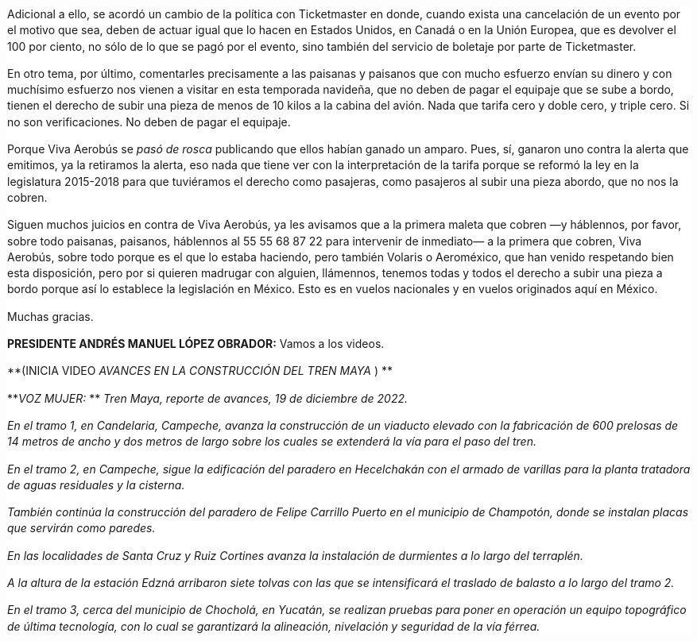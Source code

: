 Adicional a ello, se acordó un cambio de la política con Ticketmaster en
donde, cuando exista una cancelación de un evento por el motivo que sea, deben
de actuar igual que lo hacen en Estados Unidos, en Canadá o en la Unión
Europea, que es devolver el 100 por ciento, no sólo de lo que se pagó por el
evento, sino también del servicio de boletaje por parte de Ticketmaster.

En otro tema, por último, comentarles precisamente a las paisanas y paisanos
que con mucho esfuerzo envían su dinero y con muchísimo esfuerzo nos vienen a
visitar en esta temporada navideña, que no deben de pagar el equipaje que se
sube a bordo, tienen el derecho de subir una pieza de menos de 10 kilos a la
cabina del avión. Nada que tarifa cero y doble cero, y triple cero. Si no son
verificaciones. No deben de pagar el equipaje.

Porque Viva Aerobús se _pasó de rosca_ publicando que ellos habían ganado un
amparo. Pues, sí, ganaron uno contra la alerta que emitimos, ya la retiramos
la alerta, eso nada que tiene ver con la interpretación de la tarifa porque se
reformó la ley en la legislatura 2015-2018 para que tuviéramos el derecho como
pasajeras, como pasajeros al subir una pieza abordo, que no nos la cobren.

Siguen muchos juicios en contra de Viva Aerobús, ya les avisamos que a la
primera maleta que cobren —y háblennos, por favor, sobre todo paisanas,
paisanos, háblennos al 55 55 68 87 22 para intervenir de inmediato— a la
primera que cobren, Viva Aerobús, sobre todo porque es el que lo estaba
haciendo, pero también Volaris o Aeroméxico, que han venido respetando bien
esta disposición, pero por si quieren madrugar con alguien, llámennos, tenemos
todas y todos el derecho a subir una pieza a bordo porque así lo establece la
legislación en México. Esto es en vuelos nacionales y en vuelos originados
aquí en México.

Muchas gracias.

**PRESIDENTE ANDRÉS MANUEL LÓPEZ OBRADOR:** Vamos a los videos.

**(INICIA VIDEO _AVANCES EN LA CONSTRUCCIÓN DEL TREN MAYA_ ) **

**_VOZ MUJER:_ ** _Tren Maya, reporte de avances, 19 de diciembre de 2022._

_En el tramo 1, en Candelaria, Campeche, avanza la construcción de un viaducto
elevado con la fabricación de 600 prelosas de 14 metros de ancho y dos metros
de largo sobre los cuales se extenderá la vía para el paso del tren._

_En el tramo 2, en Campeche, sigue la edificación del paradero en Hecelchakán
con el armado de varillas para la planta tratadora de aguas residuales y la
cisterna._

_También continúa la construcción del paradero de Felipe Carrillo Puerto en el
municipio de Champotón, donde se instalan placas que servirán como paredes._

_En las localidades de Santa Cruz y Ruiz Cortines avanza la instalación de
durmientes a lo largo del terraplén._

_A la altura de la estación Edzná arribaron siete tolvas con las que se
intensificará el traslado de balasto a lo largo del tramo 2._

_En el tramo 3, cerca del municipio de Chocholá, en Yucatán, se realizan
pruebas para poner en operación un equipo topográfico de última tecnología,
con lo cual se garantizará la alineación, nivelación y seguridad de la vía
férrea._
